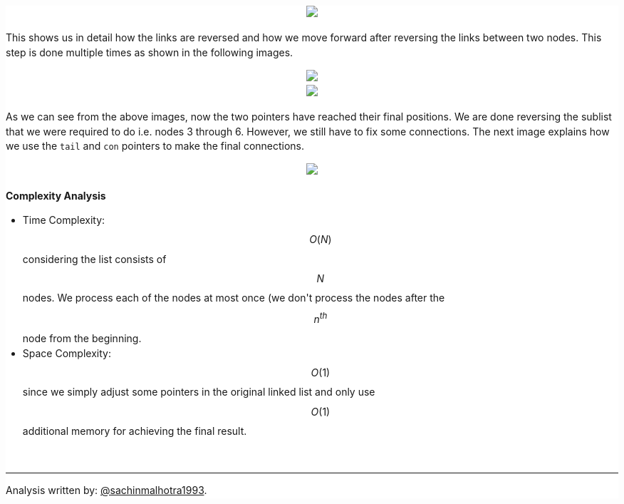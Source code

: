 <center>
<img src="../Figures/92/iterative-2.png"/>
</center>

This shows us in detail how the links are reversed and how we move forward after reversing the links between two nodes. This step is done multiple times as shown in the following images.

<center>
<img src="../Figures/92/iterative-3.png"/>
</center>

<center>
<img src="../Figures/92/iterative-4.png"/>
</center>

As we can see from the above images, now the two pointers have reached their final positions. We are done reversing the sublist that we were required to do i.e. nodes 3 through 6. However, we still have to fix some connections. The next image explains how we use the `tail` and `con` pointers to make the final connections.

<center>
<img src="../Figures/92/iterative-5.png"/>
</center>

<iframe src="https://leetcode.com/playground/EUGQLPwW/shared" frameBorder="0" width="100%" height="500" name="EUGQLPwW"></iframe>

**Complexity Analysis**

* Time Complexity: $$O(N)$$ considering the list consists of $$N$$ nodes. We process each of the nodes at most once (we don't process the nodes after the $$n^{th}$$ node from the beginning.
* Space Complexity: $$O(1)$$ since we simply adjust some pointers in the original linked list and only use $$O(1)$$ additional memory for achieving the final result.
<br />

---

Analysis written by: [@sachinmalhotra1993](https://leetcode.com/sachinmalhotra1993).
